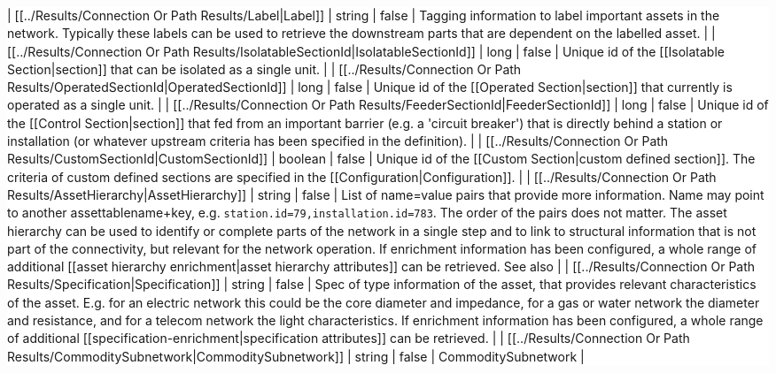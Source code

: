 | [[../Results/Connection Or Path Results/Label\|Label]]                             | string     | false  | Tagging information to label important assets in the network. Typically these labels can be used to retrieve the downstream parts that are dependent on the labelled asset.                                                                                                                                                                                                                                                                                                                                                                                                |
| [[../Results/Connection Or Path Results/IsolatableSectionId\|IsolatableSectionId]] | long       | false  | Unique id of the [[Isolatable Section\|section]] that can be isolated as a single unit.                                                                                                                                                                                                                                                                                                                                                                                                                                                                                    |
| [[../Results/Connection Or Path Results/OperatedSectionId\|OperatedSectionId]]     | long       | false  | Unique id of the [[Operated Section\|section]] that currently is operated as a single unit.                                                                                                                                                                                                                                                                                                                                                                                                                                                                                |
| [[../Results/Connection Or Path Results/FeederSectionId\|FeederSectionId]]         | long       | false  | Unique id of the [[Control Section\|section]] that fed from an important barrier (e.g. a 'circuit breaker') that is directly behind a station or installation (or whatever upstream criteria has been specified in the definition).                                                                                                                                                                                                                                                                                                                                        |
| [[../Results/Connection Or Path Results/CustomSectionId\|CustomSectionId]]         | boolean    | false  | Unique id of the [[Custom Section\|custom defined section]]. The criteria of custom defined sections are specified in the [[Configuration|Configuration]].                                                                                                                                                                                                                                                                                                                                                                                                                               |
| [[../Results/Connection Or Path Results/AssetHierarchy\|AssetHierarchy]]           | string     | false  | List of name=value pairs that provide more information. Name may point to another assettablename+key, e.g. `station.id=79,installation.id=783`. The order of the pairs does not matter. The asset hierarchy can be used to identify or complete parts of the network in a single step and to link to structural information that is not part of the connectivity, but relevant for the network operation. If enrichment information has been configured, a whole range of additional [[asset hierarchy enrichment\|asset hierarchy attributes]] can be retrieved. See also |
| [[../Results/Connection Or Path Results/Specification\|Specification]]             | string     | false  | Spec of type information of the asset, that provides relevant characteristics of the asset. E.g. for an electric network this could be the core diameter and impedance, for a gas or water network the diameter and resistance, and for a telecom network the light characteristics. If enrichment information has been configured, a whole range of additional [[specification-enrichment\|specification attributes]] can be retrieved.                                                                                                                                   |
| [[../Results/Connection Or Path Results/CommoditySubnetwork\|CommoditySubnetwork]] | string     | false  | CommoditySubnetwork                                                                                                                                                                                                                                                                                                                                                                                                                                                                                                                                                        |